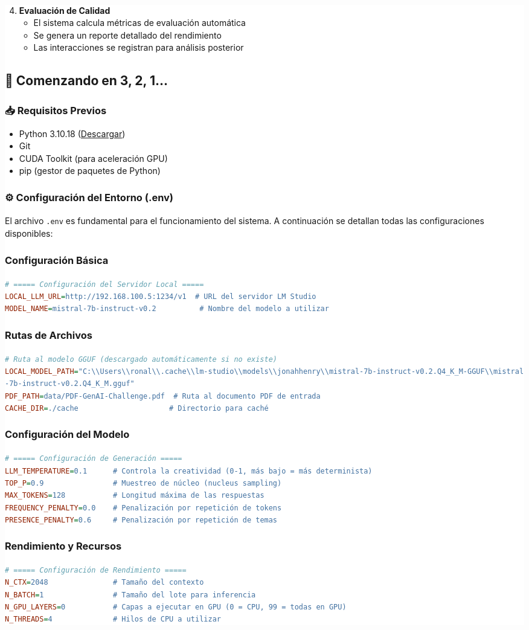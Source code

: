 4. **Evaluación de Calidad**
   - El sistema calcula métricas de evaluación automática
   - Se genera un reporte detallado del rendimiento
   - Las interacciones se registran para análisis posterior

## 🚀 Comenzando en 3, 2, 1...

### 📥 Requisitos Previos

- Python 3.10.18 ([Descargar](https://www.python.org/downloads/release/python-31018/))
- Git
- CUDA Toolkit (para aceleración GPU)
- pip (gestor de paquetes de Python)

### ⚙️ Configuración del Entorno (.env)

El archivo `.env` es fundamental para el funcionamiento del sistema. A continuación se detallan todas las configuraciones disponibles:

### Configuración Básica
```ini
# ===== Configuración del Servidor Local =====
LOCAL_LLM_URL=http://192.168.100.5:1234/v1  # URL del servidor LM Studio
MODEL_NAME=mistral-7b-instruct-v0.2          # Nombre del modelo a utilizar
```

### Rutas de Archivos
```ini
# Ruta al modelo GGUF (descargado automáticamente si no existe)
LOCAL_MODEL_PATH="C:\\Users\\ronal\\.cache\\lm-studio\\models\\jonahhenry\\mistral-7b-instruct-v0.2.Q4_K_M-GGUF\\mistral-7b-instruct-v0.2.Q4_K_M.gguf"
PDF_PATH=data/PDF-GenAI-Challenge.pdf  # Ruta al documento PDF de entrada
CACHE_DIR=./cache                     # Directorio para caché
```

### Configuración del Modelo
```ini
# ===== Configuración de Generación =====
LLM_TEMPERATURE=0.1      # Controla la creatividad (0-1, más bajo = más determinista)
TOP_P=0.9                # Muestreo de núcleo (nucleus sampling)
MAX_TOKENS=128           # Longitud máxima de las respuestas
FREQUENCY_PENALTY=0.0    # Penalización por repetición de tokens
PRESENCE_PENALTY=0.6     # Penalización por repetición de temas
```

### Rendimiento y Recursos
```ini
# ===== Configuración de Rendimiento =====
N_CTX=2048               # Tamaño del contexto
N_BATCH=1                # Tamaño del lote para inferencia
N_GPU_LAYERS=0           # Capas a ejecutar en GPU (0 = CPU, 99 = todas en GPU)
N_THREADS=4              # Hilos de CPU a utilizar
```
